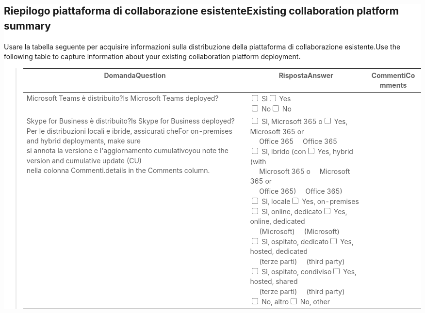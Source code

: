 <a name="existing-collaboration-platform-summary"></a><span data-ttu-id="4cef0-226">Riepilogo piattaforma di collaborazione esistente</span><span class="sxs-lookup"><span data-stu-id="4cef0-226">Existing collaboration platform summary</span></span>
---

<span data-ttu-id="4cef0-227">Usare la tabella seguente per acquisire informazioni sulla distribuzione della piattaforma di collaborazione esistente.</span><span class="sxs-lookup"><span data-stu-id="4cef0-227">Use the following table to capture information about your existing collaboration platform deployment.</span></span>

> | <span data-ttu-id="4cef0-228">Domanda</span><span class="sxs-lookup"><span data-stu-id="4cef0-228">Question</span></span> | <span data-ttu-id="4cef0-229">Risposta</span><span class="sxs-lookup"><span data-stu-id="4cef0-229">Answer</span></span> | <span data-ttu-id="4cef0-230">Commenti</span><span class="sxs-lookup"><span data-stu-id="4cef0-230">Comments</span></span> |
> |---|---|---|
> | <span data-ttu-id="4cef0-231">Microsoft Teams è distribuito?</span><span class="sxs-lookup"><span data-stu-id="4cef0-231">Is Microsoft Teams deployed?</span></span> | <span data-ttu-id="4cef0-232"><input type="checkbox"> Sì</span><span class="sxs-lookup"><span data-stu-id="4cef0-232"><input type="checkbox"> Yes</span></span> <br/> <span data-ttu-id="4cef0-233"><input type="checkbox"> No</span><span class="sxs-lookup"><span data-stu-id="4cef0-233"><input type="checkbox"> No</span></span> | |
> | <span data-ttu-id="4cef0-234">Skype for Business è distribuito?</span><span class="sxs-lookup"><span data-stu-id="4cef0-234">Is Skype for Business deployed?</span></span> <br/><span data-ttu-id="4cef0-235">Per le distribuzioni locali e ibride, assicurati che</span><span class="sxs-lookup"><span data-stu-id="4cef0-235">For on-premises and hybrid deployments, make sure</span></span> <br/><span data-ttu-id="4cef0-236">si annota la versione e l'aggiornamento cumulativo</span><span class="sxs-lookup"><span data-stu-id="4cef0-236">you note the version and cumulative update (CU)</span></span> <br/><span data-ttu-id="4cef0-237">nella colonna Commenti.</span><span class="sxs-lookup"><span data-stu-id="4cef0-237">details in the Comments column.</span></span> | <span data-ttu-id="4cef0-238"><input type="checkbox"> Sì, Microsoft 365 o</span><span class="sxs-lookup"><span data-stu-id="4cef0-238"><input type="checkbox"> Yes, Microsoft 365 or</span></span> <br/><span data-ttu-id="4cef0-239">&nbsp;&nbsp; &nbsp; Office 365</span><span class="sxs-lookup"><span data-stu-id="4cef0-239">&nbsp; &nbsp; &nbsp;Office 365</span></span> <br/> <span data-ttu-id="4cef0-240"><input type="checkbox"> Sì, ibrido (con</span><span class="sxs-lookup"><span data-stu-id="4cef0-240"><input type="checkbox"> Yes, hybrid (with</span></span> <br/><span data-ttu-id="4cef0-241">&nbsp;&nbsp; &nbsp; Microsoft 365 o</span><span class="sxs-lookup"><span data-stu-id="4cef0-241">&nbsp; &nbsp; &nbsp;Microsoft 365 or</span></span> <br/><span data-ttu-id="4cef0-242">&nbsp;&nbsp; &nbsp; Office 365)</span><span class="sxs-lookup"><span data-stu-id="4cef0-242">&nbsp; &nbsp; &nbsp;Office 365)</span></span> <br/> <span data-ttu-id="4cef0-243"><input type="checkbox"> Sì, locale</span><span class="sxs-lookup"><span data-stu-id="4cef0-243"><input type="checkbox"> Yes, on-premises</span></span> <br/> <span data-ttu-id="4cef0-244"><input type="checkbox"> Sì, online, dedicato</span><span class="sxs-lookup"><span data-stu-id="4cef0-244"><input type="checkbox"> Yes, online, dedicated</span></span> <br/><span data-ttu-id="4cef0-245">&nbsp;&nbsp; &nbsp; (Microsoft)</span><span class="sxs-lookup"><span data-stu-id="4cef0-245">&nbsp; &nbsp; &nbsp;(Microsoft)</span></span> <br/> <span data-ttu-id="4cef0-246"><input type="checkbox"> Sì, ospitato, dedicato</span><span class="sxs-lookup"><span data-stu-id="4cef0-246"><input type="checkbox"> Yes, hosted, dedicated</span></span> <br/><span data-ttu-id="4cef0-247">&nbsp;&nbsp; &nbsp; (terze parti)</span><span class="sxs-lookup"><span data-stu-id="4cef0-247">&nbsp; &nbsp; &nbsp;(third party)</span></span> <br/> <span data-ttu-id="4cef0-248"><input type="checkbox"> Sì, ospitato, condiviso</span><span class="sxs-lookup"><span data-stu-id="4cef0-248"><input type="checkbox"> Yes, hosted, shared</span></span> <br/><span data-ttu-id="4cef0-249">&nbsp;&nbsp; &nbsp; (terze parti)</span><span class="sxs-lookup"><span data-stu-id="4cef0-249">&nbsp; &nbsp; &nbsp;(third party)</span></span> <br/> <span data-ttu-id="4cef0-250"><input type="checkbox"> No, altro</span><span class="sxs-lookup"><span data-stu-id="4cef0-250"><input type="checkbox"> No, other</span></span> | |